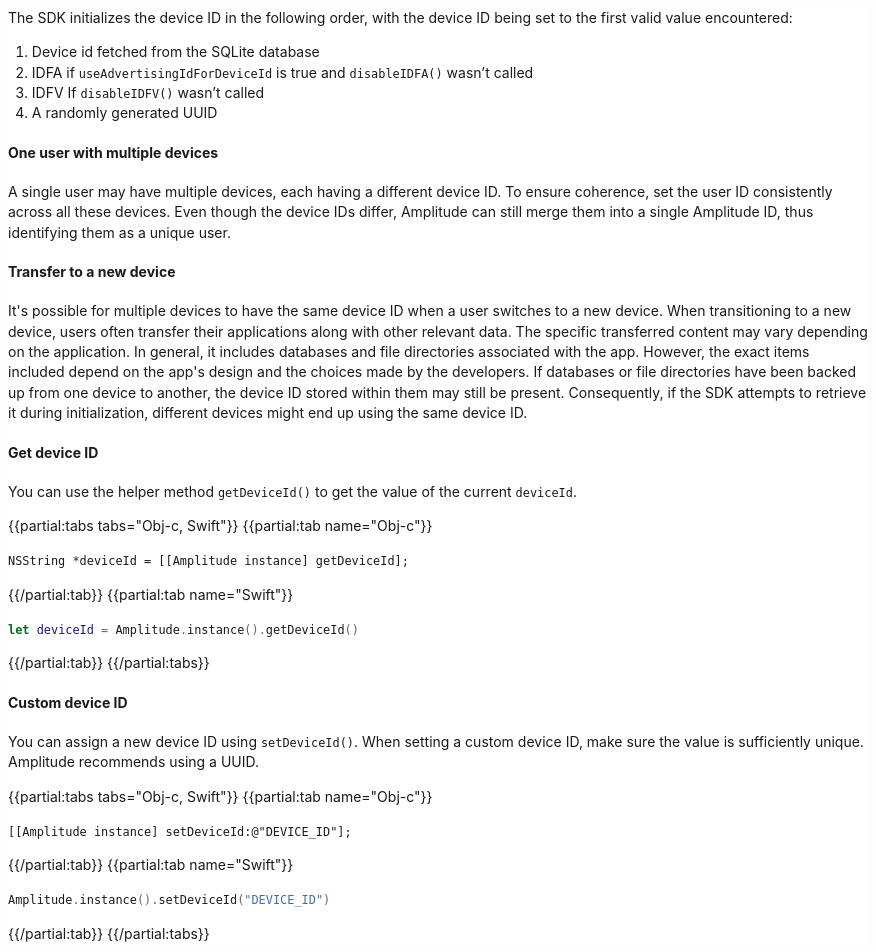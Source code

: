 The SDK initializes the device ID in the following order, with the device ID being set to the first valid value encountered:

1. Device id fetched from the SQLite database
2. IDFA if `useAdvertisingIdForDeviceId` is true and `disableIDFA()` wasn’t called
3. IDFV If `disableIDFV()` wasn’t called
4. A randomly generated UUID

#### One user with multiple devices

A single user may have multiple devices, each having a different device ID. To ensure coherence, set the user ID consistently across all these devices. Even though the device IDs differ, Amplitude can still merge them into a single Amplitude ID, thus identifying them as a unique user.

#### Transfer to a new device

It's possible for multiple devices to have the same device ID when a user switches to a new device. When transitioning to a new device, users often transfer their applications along with other relevant data. The specific transferred content may vary depending on the application. In general, it includes databases and file directories associated with the app. However, the exact items included depend on the app's design and the choices made by the developers. If databases or file directories have been backed up from one device to another, the device ID stored within them may still be present. Consequently, if the SDK attempts to retrieve it during initialization, different devices might end up using the same device ID.

#### Get device ID

You can use the helper method `getDeviceId()` to get the value of the current `deviceId`.

{{partial:tabs tabs="Obj-c, Swift"}}
{{partial:tab name="Obj-c"}}
```objc
NSString *deviceId = [[Amplitude instance] getDeviceId];
```
{{/partial:tab}}
{{partial:tab name="Swift"}}
```swift
let deviceId = Amplitude.instance().getDeviceId()
```
{{/partial:tab}}
{{/partial:tabs}}

#### Custom device ID

You can assign a new device ID using `setDeviceId()`. When setting a custom device ID, make sure the value is sufficiently unique. Amplitude recommends using a UUID.

{{partial:tabs tabs="Obj-c, Swift"}}
{{partial:tab name="Obj-c"}}
```objc
[[Amplitude instance] setDeviceId:@"DEVICE_ID"];
```
{{/partial:tab}}
{{partial:tab name="Swift"}}
```swift
Amplitude.instance().setDeviceId("DEVICE_ID")
```
{{/partial:tab}}
{{/partial:tabs}}
